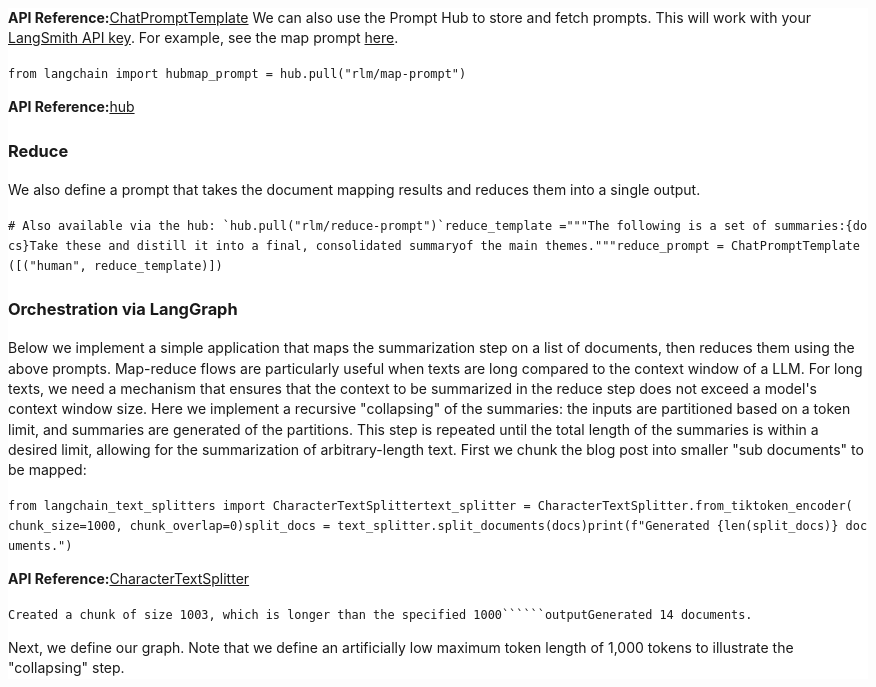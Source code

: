 **API Reference:**[ChatPromptTemplate](https://python.langchain.com/api_reference/core/prompts/langchain_core.prompts.chat.ChatPromptTemplate.html)
We can also use the Prompt Hub to store and fetch prompts.
This will work with your [LangSmith API key](https://docs.smith.langchain.com/).
For example, see the map prompt [here](https://smith.langchain.com/hub/rlm/map-prompt).
```
from langchain import hubmap_prompt = hub.pull("rlm/map-prompt")
```

**API Reference:**[hub](https://python.langchain.com/api_reference/langchain/hub/langchain.hub.hub.html)
### Reduce[​](https://python.langchain.com/docs/tutorials/summarization/#reduce "Direct link to Reduce")
We also define a prompt that takes the document mapping results and reduces them into a single output.
```
# Also available via the hub: `hub.pull("rlm/reduce-prompt")`reduce_template ="""The following is a set of summaries:{docs}Take these and distill it into a final, consolidated summaryof the main themes."""reduce_prompt = ChatPromptTemplate([("human", reduce_template)])
```

### Orchestration via LangGraph[​](https://python.langchain.com/docs/tutorials/summarization/#orchestration-via-langgraph "Direct link to Orchestration via LangGraph")
Below we implement a simple application that maps the summarization step on a list of documents, then reduces them using the above prompts.
Map-reduce flows are particularly useful when texts are long compared to the context window of a LLM. For long texts, we need a mechanism that ensures that the context to be summarized in the reduce step does not exceed a model's context window size. Here we implement a recursive "collapsing" of the summaries: the inputs are partitioned based on a token limit, and summaries are generated of the partitions. This step is repeated until the total length of the summaries is within a desired limit, allowing for the summarization of arbitrary-length text.
First we chunk the blog post into smaller "sub documents" to be mapped:
```
from langchain_text_splitters import CharacterTextSplittertext_splitter = CharacterTextSplitter.from_tiktoken_encoder(  chunk_size=1000, chunk_overlap=0)split_docs = text_splitter.split_documents(docs)print(f"Generated {len(split_docs)} documents.")
```

**API Reference:**[CharacterTextSplitter](https://python.langchain.com/api_reference/text_splitters/character/langchain_text_splitters.character.CharacterTextSplitter.html)
```
Created a chunk of size 1003, which is longer than the specified 1000``````outputGenerated 14 documents.
```

Next, we define our graph. Note that we define an artificially low maximum token length of 1,000 tokens to illustrate the "collapsing" step.
```
```